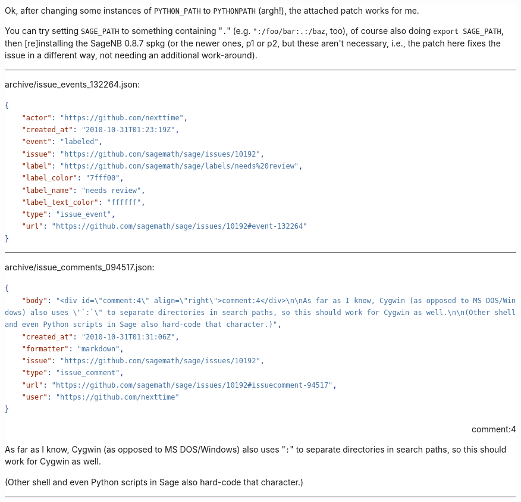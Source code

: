 Ok, after changing some instances of `PYTHON_PATH` to `PYTHONPATH` (argh!), the attached patch works for me.

You can try setting `SAGE_PATH` to something containing "`.`" (e.g. `":/foo/bar:.:/baz`, too), of course also doing `export SAGE_PATH`, then [re]installing the SageNB 0.8.7 spkg (or the newer ones, p1 or p2, but these aren't necessary, i.e., the patch here fixes the issue in a different way, not needing an additional work-around).



---

archive/issue_events_132264.json:
```json
{
    "actor": "https://github.com/nexttime",
    "created_at": "2010-10-31T01:23:19Z",
    "event": "labeled",
    "issue": "https://github.com/sagemath/sage/issues/10192",
    "label": "https://github.com/sagemath/sage/labels/needs%20review",
    "label_color": "7fff00",
    "label_name": "needs review",
    "label_text_color": "ffffff",
    "type": "issue_event",
    "url": "https://github.com/sagemath/sage/issues/10192#event-132264"
}
```



---

archive/issue_comments_094517.json:
```json
{
    "body": "<div id=\"comment:4\" align=\"right\">comment:4</div>\n\nAs far as I know, Cygwin (as opposed to MS DOS/Windows) also uses \"`:`\" to separate directories in search paths, so this should work for Cygwin as well.\n\n(Other shell and even Python scripts in Sage also hard-code that character.)",
    "created_at": "2010-10-31T01:31:06Z",
    "formatter": "markdown",
    "issue": "https://github.com/sagemath/sage/issues/10192",
    "type": "issue_comment",
    "url": "https://github.com/sagemath/sage/issues/10192#issuecomment-94517",
    "user": "https://github.com/nexttime"
}
```

<div id="comment:4" align="right">comment:4</div>

As far as I know, Cygwin (as opposed to MS DOS/Windows) also uses "`:`" to separate directories in search paths, so this should work for Cygwin as well.

(Other shell and even Python scripts in Sage also hard-code that character.)



---

